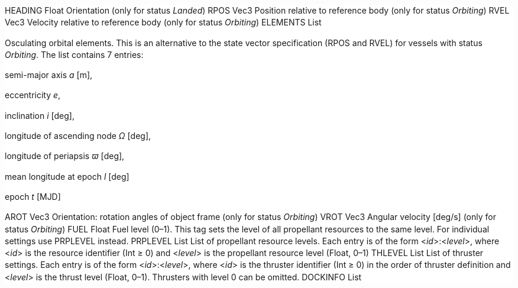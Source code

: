 <tr class="even">
<td>HEADING</td>
<td>Float</td>
<td>Orientation (only for status <em>Landed</em>)</td>
</tr>
<tr class="odd">
<td>RPOS</td>
<td>Vec3</td>
<td>Position relative to reference body (only for status <em>Orbiting</em>)</td>
</tr>
<tr class="even">
<td>RVEL</td>
<td>Vec3</td>
<td>Velocity relative to reference body (only for status <em>Orbiting</em>)</td>
</tr>
<tr class="odd">
<td>ELEMENTS</td>
<td>List</td>
<td><p>Osculating orbital elements. This is an alternative to the state vector specification (RPOS and RVEL) for vessels with status <em>Orbiting</em>. The list contains 7 entries:</p>
<p>semi-major axis <em>a</em> [m],</p>
<p>eccentricity <em>e</em>,</p>
<p>inclination <em>i</em> [deg],</p>
<p>longitude of ascending node <em>Ω</em> [deg],</p>
<p>longitude of periapsis <em>ϖ</em> [deg],</p>
<p>mean longitude at epoch <em>l</em> [deg]</p>
<p>epoch <em>t</em> [MJD]</p></td>
</tr>
<tr class="even">
<td>AROT</td>
<td>Vec3</td>
<td>Orientation: rotation angles of object frame (only for status <em>Orbiting</em>)</td>
</tr>
<tr class="odd">
<td>VROT</td>
<td>Vec3</td>
<td>Angular velocity [deg/s] (only for status <em>Orbiting</em>)</td>
</tr>
<tr class="even">
<td>FUEL</td>
<td>Float</td>
<td>Fuel level (0–1). This tag sets the level of all propellant resources to the same level. For individual settings use PRPLEVEL instead.</td>
</tr>
<tr class="odd">
<td>PRPLEVEL</td>
<td>List</td>
<td>List of propellant resource levels. Each entry is of the form &lt;<em>id</em>&gt;:&lt;<em>level</em>&gt;, where &lt;<em>id</em>&gt; is the resource identifier (Int ≥ 0) and &lt;<em>level</em>&gt; is the propellant resource level (Float, 0–1)</td>
</tr>
<tr class="even">
<td>THLEVEL</td>
<td>List</td>
<td>List of thruster settings. Each entry is of the form &lt;<em>id</em>&gt;:&lt;<em>level</em>&gt;, where &lt;<em>id</em>&gt; is the thruster identifier (Int ≥ 0) in the order of thruster definition and &lt;<em>level</em>&gt; is the thrust level (Float, 0–1). Thrusters with level 0 can be omitted.</td>
</tr>
<tr class="odd">
<td>DOCKINFO</td>
<td>List</td>